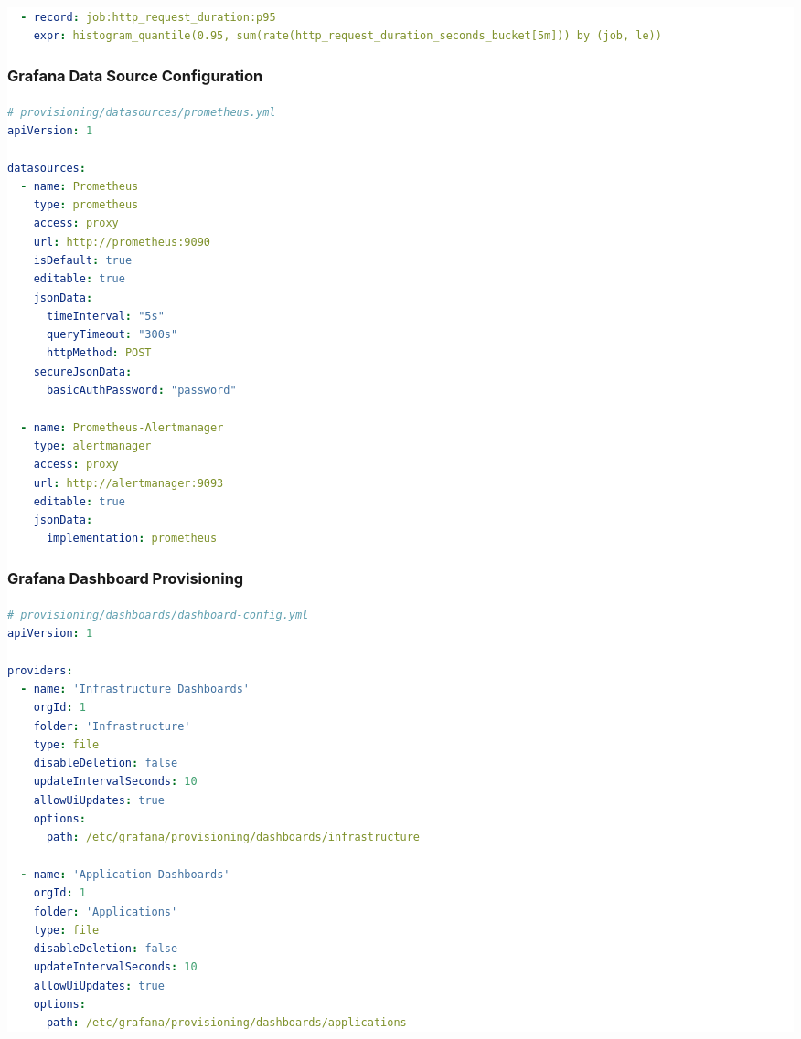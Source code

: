 ```yaml
  - record: job:http_request_duration:p95
    expr: histogram_quantile(0.95, sum(rate(http_request_duration_seconds_bucket[5m])) by (job, le))
```

### Grafana Data Source Configuration
```yaml
# provisioning/datasources/prometheus.yml
apiVersion: 1

datasources:
  - name: Prometheus
    type: prometheus
    access: proxy
    url: http://prometheus:9090
    isDefault: true
    editable: true
    jsonData:
      timeInterval: "5s"
      queryTimeout: "300s"
      httpMethod: POST
    secureJsonData:
      basicAuthPassword: "password"

  - name: Prometheus-Alertmanager
    type: alertmanager
    access: proxy
    url: http://alertmanager:9093
    editable: true
    jsonData:
      implementation: prometheus
```

### Grafana Dashboard Provisioning
```yaml
# provisioning/dashboards/dashboard-config.yml
apiVersion: 1

providers:
  - name: 'Infrastructure Dashboards'
    orgId: 1
    folder: 'Infrastructure'
    type: file
    disableDeletion: false
    updateIntervalSeconds: 10
    allowUiUpdates: true
    options:
      path: /etc/grafana/provisioning/dashboards/infrastructure

  - name: 'Application Dashboards'
    orgId: 1
    folder: 'Applications'
    type: file
    disableDeletion: false
    updateIntervalSeconds: 10
    allowUiUpdates: true
    options:
      path: /etc/grafana/provisioning/dashboards/applications
```
